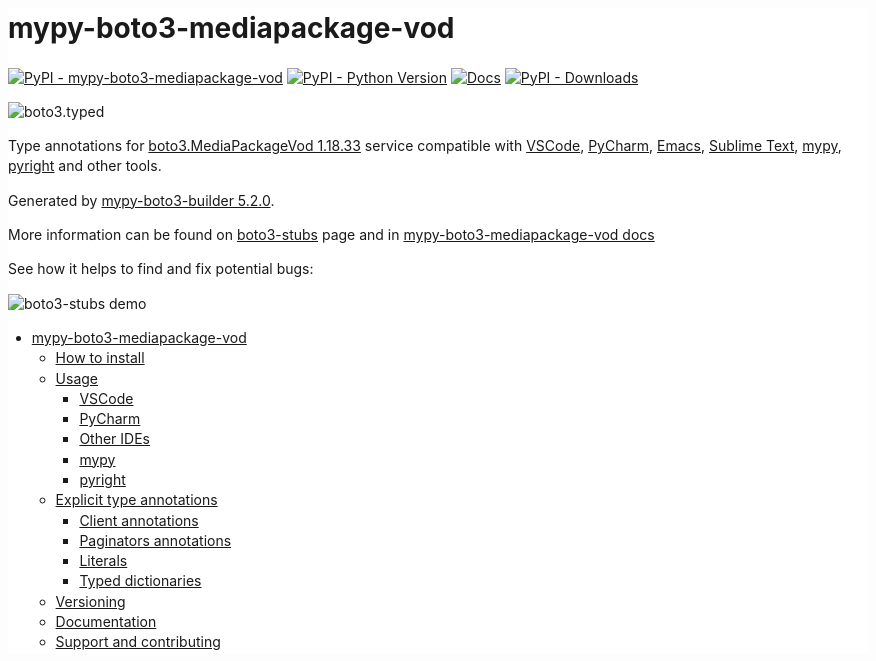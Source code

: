 <a id="mypy-boto3-mediapackage-vod"></a>

# mypy-boto3-mediapackage-vod

[![PyPI - mypy-boto3-mediapackage-vod](https://img.shields.io/pypi/v/mypy-boto3-mediapackage-vod.svg?color=blue)](https://pypi.org/project/mypy-boto3-mediapackage-vod)
[![PyPI - Python Version](https://img.shields.io/pypi/pyversions/mypy-boto3-mediapackage-vod.svg?color=blue)](https://pypi.org/project/mypy-boto3-mediapackage-vod)
[![Docs](https://img.shields.io/readthedocs/mypy-boto3-builder.svg?color=blue)](https://mypy-boto3-builder.readthedocs.io/)
[![PyPI - Downloads](https://img.shields.io/pypi/dw/mypy-boto3-mediapackage-vod?color=blue)](https://pypistats.org/packages/mypy-boto3-mediapackage-vod)

![boto3.typed](https://github.com/vemel/mypy_boto3_builder/raw/master/logo.png)

Type annotations for
[boto3.MediaPackageVod 1.18.33](https://boto3.amazonaws.com/v1/documentation/api/1.18.33/reference/services/mediapackage-vod.html#MediaPackageVod)
service compatible with [VSCode](https://code.visualstudio.com/),
[PyCharm](https://www.jetbrains.com/pycharm/),
[Emacs](https://www.gnu.org/software/emacs/),
[Sublime Text](https://www.sublimetext.com/),
[mypy](https://github.com/python/mypy),
[pyright](https://github.com/microsoft/pyright) and other tools.

Generated by
[mypy-boto3-builder 5.2.0](https://github.com/vemel/mypy_boto3_builder).

More information can be found on
[boto3-stubs](https://pypi.org/project/boto3-stubs/) page and in
[mypy-boto3-mediapackage-vod docs](https://vemel.github.io/boto3_stubs_docs/mypy_boto3_mediapackage_vod/)

See how it helps to find and fix potential bugs:

![boto3-stubs demo](https://github.com/vemel/mypy_boto3_builder/raw/master/demo.gif)

- [mypy-boto3-mediapackage-vod](#mypy-boto3-mediapackage-vod)
  - [How to install](#how-to-install)
  - [Usage](#usage)
    - [VSCode](#vscode)
    - [PyCharm](#pycharm)
    - [Other IDEs](#other-ides)
    - [mypy](#mypy)
    - [pyright](#pyright)
  - [Explicit type annotations](#explicit-type-annotations)
    - [Client annotations](#client-annotations)
    - [Paginators annotations](#paginators-annotations)
    - [Literals](#literals)
    - [Typed dictionaries](#typed-dictionaries)
  - [Versioning](#versioning)
  - [Documentation](#documentation)
  - [Support and contributing](#support-and-contributing)
